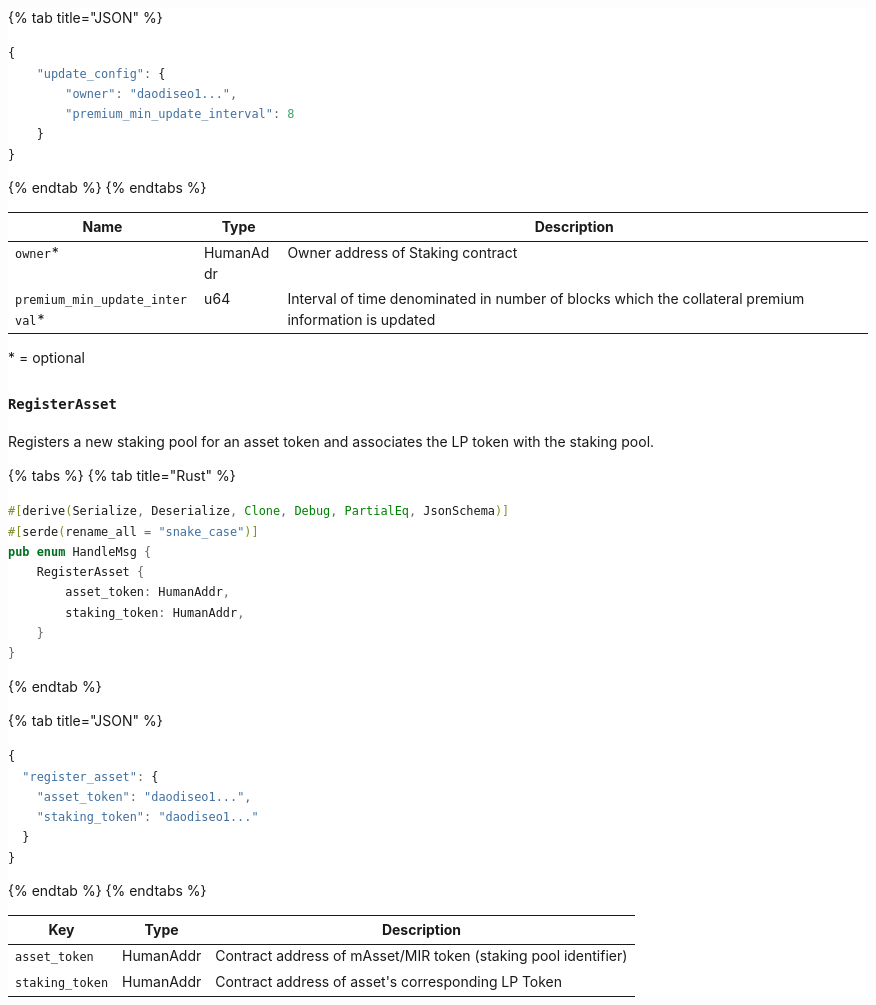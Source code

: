 {% tab title="JSON" %}
```javascript
{
    "update_config": {
        "owner": "daodiseo1...",
        "premium_min_update_interval": 8
    }
}
```
{% endtab %}
{% endtabs %}

| Name                            | Type      | Description                                                                                          |
| ------------------------------- | --------- | ---------------------------------------------------------------------------------------------------- |
| `owner`\*                       | HumanAddr | Owner address of Staking contract                                                                    |
| `premium_min_update_interval`\* | u64       | Interval of time denominated in number of blocks which the collateral premium information is updated |

\* = optional

### `RegisterAsset`

Registers a new staking pool for an asset token and associates the LP token with the staking pool.

{% tabs %}
{% tab title="Rust" %}
```rust
#[derive(Serialize, Deserialize, Clone, Debug, PartialEq, JsonSchema)]
#[serde(rename_all = "snake_case")]
pub enum HandleMsg {
    RegisterAsset {
        asset_token: HumanAddr,
        staking_token: HumanAddr,
    }
}
```
{% endtab %}

{% tab title="JSON" %}
```javascript
{
  "register_asset": {
    "asset_token": "daodiseo1...",
    "staking_token": "daodiseo1..."
  }
}
```
{% endtab %}
{% endtabs %}

| Key             | Type      | Description                                                    |
| --------------- | --------- | -------------------------------------------------------------- |
| `asset_token`   | HumanAddr | Contract address of mAsset/MIR token (staking pool identifier) |
| `staking_token` | HumanAddr | Contract address of asset's corresponding LP Token             |
